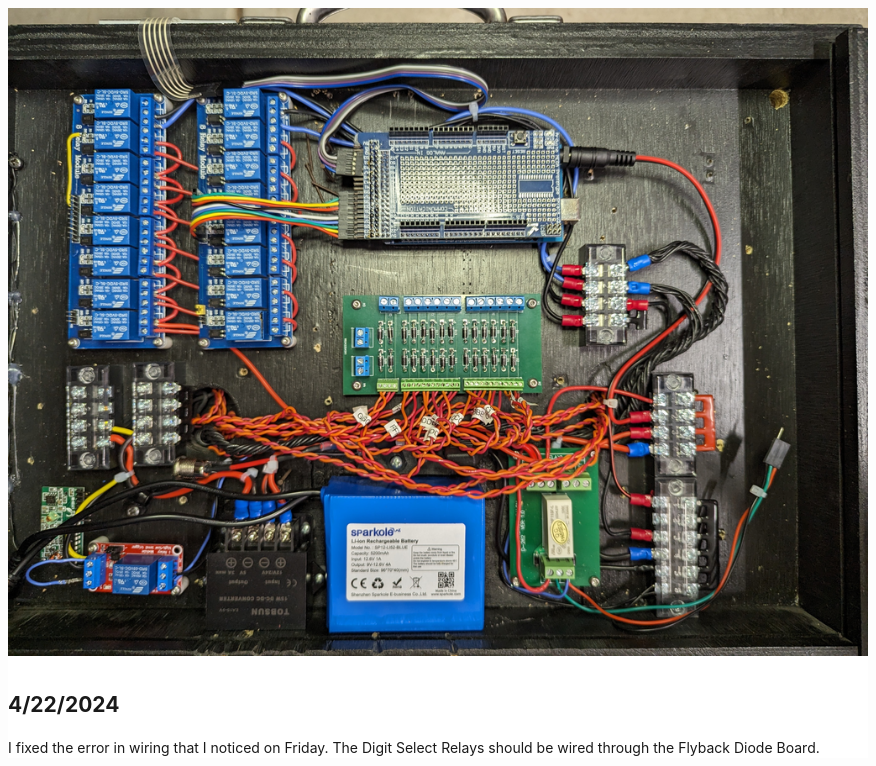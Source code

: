 ![All Electronics Mounted](doc/images/PXL_20240421_214329725.jpg)

## 4/22/2024

I fixed the error in wiring that I noticed on Friday.  The Digit Select Relays should be wired through the Flyback Diode Board.